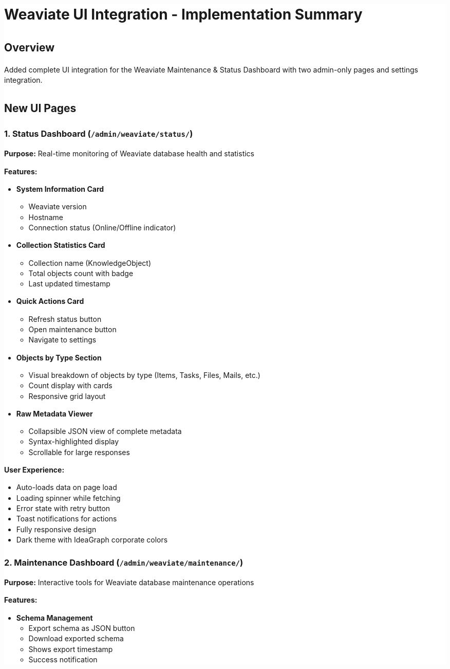 # Weaviate UI Integration - Implementation Summary

## Overview
Added complete UI integration for the Weaviate Maintenance & Status Dashboard with two admin-only pages and settings integration.

## New UI Pages

### 1. Status Dashboard (`/admin/weaviate/status/`)
**Purpose:** Real-time monitoring of Weaviate database health and statistics

**Features:**
- **System Information Card**
  - Weaviate version
  - Hostname
  - Connection status (Online/Offline indicator)

- **Collection Statistics Card**
  - Collection name (KnowledgeObject)
  - Total objects count with badge
  - Last updated timestamp

- **Quick Actions Card**
  - Refresh status button
  - Open maintenance button
  - Navigate to settings

- **Objects by Type Section**
  - Visual breakdown of objects by type (Items, Tasks, Files, Mails, etc.)
  - Count display with cards
  - Responsive grid layout

- **Raw Metadata Viewer**
  - Collapsible JSON view of complete metadata
  - Syntax-highlighted display
  - Scrollable for large responses

**User Experience:**
- Auto-loads data on page load
- Loading spinner while fetching
- Error state with retry button
- Toast notifications for actions
- Fully responsive design
- Dark theme with IdeaGraph corporate colors

### 2. Maintenance Dashboard (`/admin/weaviate/maintenance/`)
**Purpose:** Interactive tools for Weaviate database maintenance operations

**Features:**
- **Schema Management**
  - Export schema as JSON button
  - Download exported schema
  - Shows export timestamp
  - Success notification
